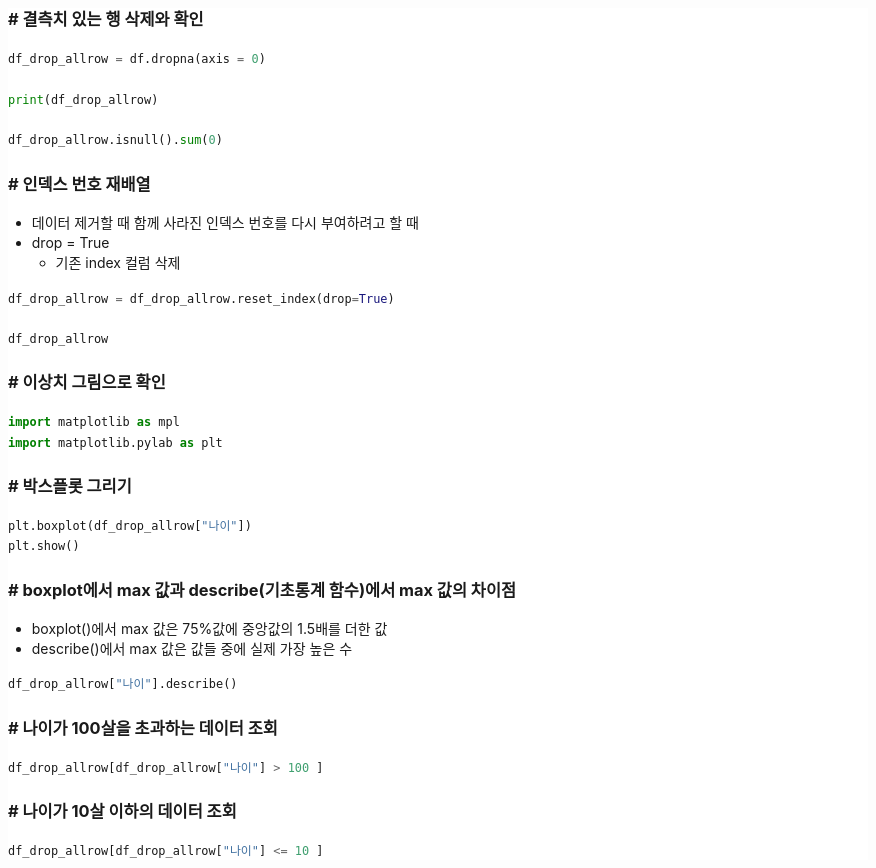 ### # 결측치 있는 행 삭제와 확인


```python
df_drop_allrow = df.dropna(axis = 0)

print(df_drop_allrow)

df_drop_allrow.isnull().sum(0)
```

### # 인덱스 번호 재배열
  * 데이터 제거할 때 함께 사라진 인덱스 번호를 다시 부여하려고 할 때
  * drop = True
    - 기존 index 컬럼 삭제


```python
df_drop_allrow = df_drop_allrow.reset_index(drop=True)

df_drop_allrow
```

### # 이상치 그림으로 확인


```python
import matplotlib as mpl
import matplotlib.pylab as plt
```

### # 박스플롯 그리기


```python
plt.boxplot(df_drop_allrow["나이"])
plt.show()
```

### # boxplot에서 max 값과 describe(기초통계 함수)에서 max 값의 차이점
  * boxplot()에서 max 값은 75%값에 중앙값의 1.5배를 더한 값
  * describe()에서 max 값은 값들 중에 실제 가장 높은 수

```python
df_drop_allrow["나이"].describe()
```

### # 나이가 100살을 초과하는 데이터 조회

```python
df_drop_allrow[df_drop_allrow["나이"] > 100 ]
```

### # 나이가 10살 이하의 데이터 조회

```python
df_drop_allrow[df_drop_allrow["나이"] <= 10 ]
```
